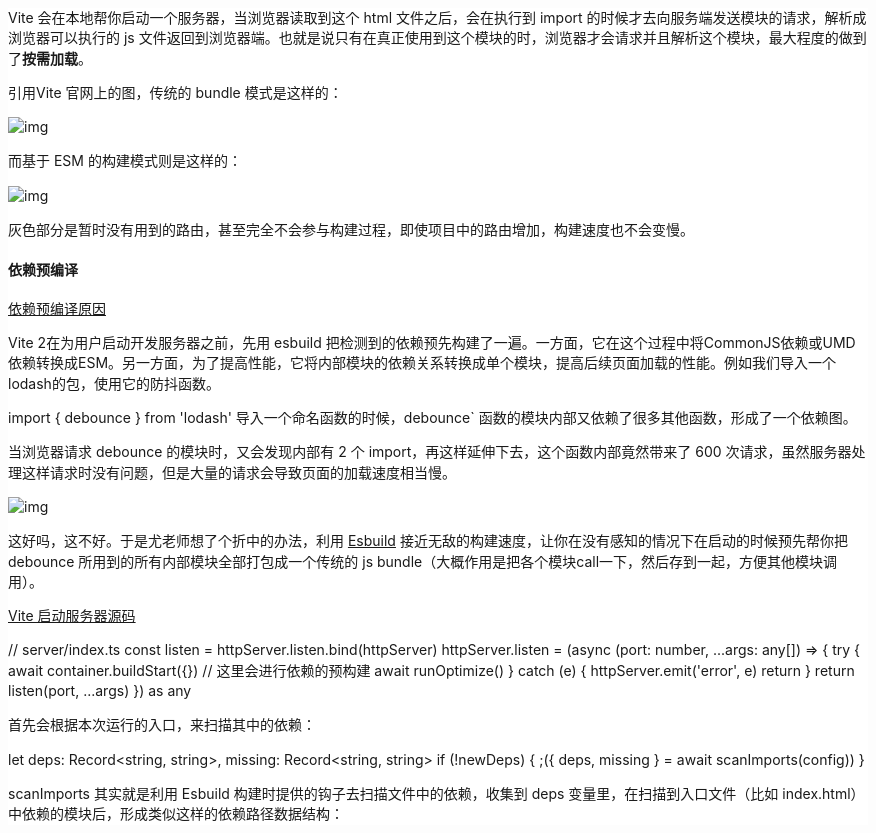   Vite 会在本地帮你启动一个服务器，当浏览器读取到这个 html 文件之后，会在执行到 import 的时候才去向服务端发送模块的请求，解析成浏览器可以执行的 js 文件返回到浏览器端。也就是说只有在真正使用到这个模块的时，浏览器才会请求并且解析这个模块，最大程度的做到了**按需加载**。

引用Vite 官网上的图，传统的 bundle 模式是这样的：

![img](https://cdn.nlark.com/yuque/0/2021/webp/22685233/1636941361665-3f5b47c6-451e-44dd-b21c-d2e9f9f4230e.webp)

而基于 ESM 的构建模式则是这样的：

![img](https://cdn.nlark.com/yuque/0/2021/webp/22685233/1636941361941-62d4eddf-5462-43a5-9a7b-12de2eca4c32.webp)

  灰色部分是暂时没有用到的路由，甚至完全不会参与构建过程，即使项目中的路由增加，构建速度也不会变慢。

#### 依赖预编译

[依赖预编译原因](https://vitejs.cn/guide/dep-pre-bundling.html)

  Vite 2在为用户启动开发服务器之前，先用 esbuild 把检测到的依赖预先构建了一遍。一方面，它在这个过程中将CommonJS依赖或UMD依赖转换成ESM。另一方面，为了提高性能，它将内部模块的依赖关系转换成单个模块，提高后续页面加载的性能。例如我们导入一个lodash的包，使用它的防抖函数。

import { debounce } from 'lodash' 导入一个命名函数的时候，debounce` 函数的模块内部又依赖了很多其他函数，形成了一个依赖图。

当浏览器请求 debounce 的模块时，又会发现内部有 2 个 import，再这样延伸下去，这个函数内部竟然带来了 600 次请求，虽然服务器处理这样请求时没有问题，但是大量的请求会导致页面的加载速度相当慢。

![img](https://cdn.nlark.com/yuque/0/2021/webp/22685233/1636941361697-2ae3aff6-8817-40cc-a0ea-bb57defa0665.webp)

  这好吗，这不好。于是尤老师想了个折中的办法，利用 [Esbuild](https://link.juejin.cn?target=https%3A%2F%2Fgithub.com%2Fevanw%2Fesbuild) 接近无敌的构建速度，让你在没有感知的情况下在启动的时候预先帮你把 debounce 所用到的所有内部模块全部打包成一个传统的 js bundle（大概作用是把各个模块call一下，然后存到一起，方便其他模块调用）。

[Vite 启动服务器源码](https://github.com/vitejs/vite/blob/main/packages/vite/src/node/server/index.ts)

// server/index.ts
const listen = httpServer.listen.bind(httpServer)
httpServer.listen = (async (port: number, ...args: any[]) => {
  try {
   await container.buildStart({})
   // 这里会进行依赖的预构建
   await runOptimize()
  } catch (e) {
   httpServer.emit('error', e)
   return
  }
  return listen(port, ...args)
}) as any

  首先会根据本次运行的入口，来扫描其中的依赖：

let deps: Record<string, string>, missing: Record<string, string>
if (!newDeps) {
  ;({ deps, missing } = await scanImports(config))
}

  scanImports 其实就是利用 Esbuild 构建时提供的钩子去扫描文件中的依赖，收集到 deps 变量里，在扫描到入口文件（比如 index.html）中依赖的模块后，形成类似这样的依赖路径数据结构：
